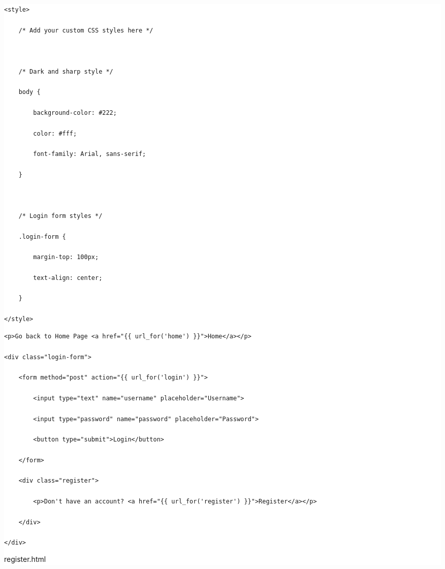     <style>

        /* Add your custom CSS styles here */



        /* Dark and sharp style */

        body {

            background-color: #222;

            color: #fff;

            font-family: Arial, sans-serif;

        }



        /* Login form styles */

        .login-form {

            margin-top: 100px;

            text-align: center;

        }

    </style>

</head>

<body>

    <p>Go back to Home Page <a href="{{ url_for('home') }}">Home</a></p>

    <div class="login-form">

        <form method="post" action="{{ url_for('login') }}">

            <input type="text" name="username" placeholder="Username">

            <input type="password" name="password" placeholder="Password">

            <button type="submit">Login</button>

        </form>

        <div class="register">

            <p>Don't have an account? <a href="{{ url_for('register') }}">Register</a></p>

        </div>

    </div>

</body>

</html>



register.html

<!DOCTYPE html>
